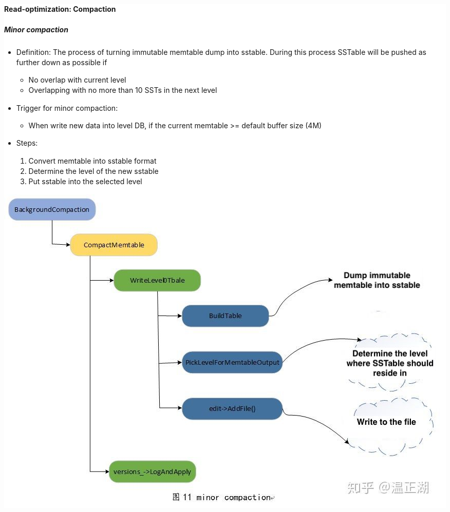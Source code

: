 #### Read-optimization: Compaction
##### Minor compaction
* Definition: The process of turning immutable memtable dump into sstable. During this process SSTable will be pushed as further down as possible if
	- No overlap with current level
	- Overlapping with no more than 10 SSTs in the next level

* Trigger for minor compaction:
	- When write new data into level DB, if the current memtable >= default buffer size (4M)

* Steps: 
	1. Convert memtable into sstable format
	2. Determine the level of the new sstable
	3. Put sstable into the selected level

![levelDB minor compaction](./images/leveldb_compaction_minor.jpg)
